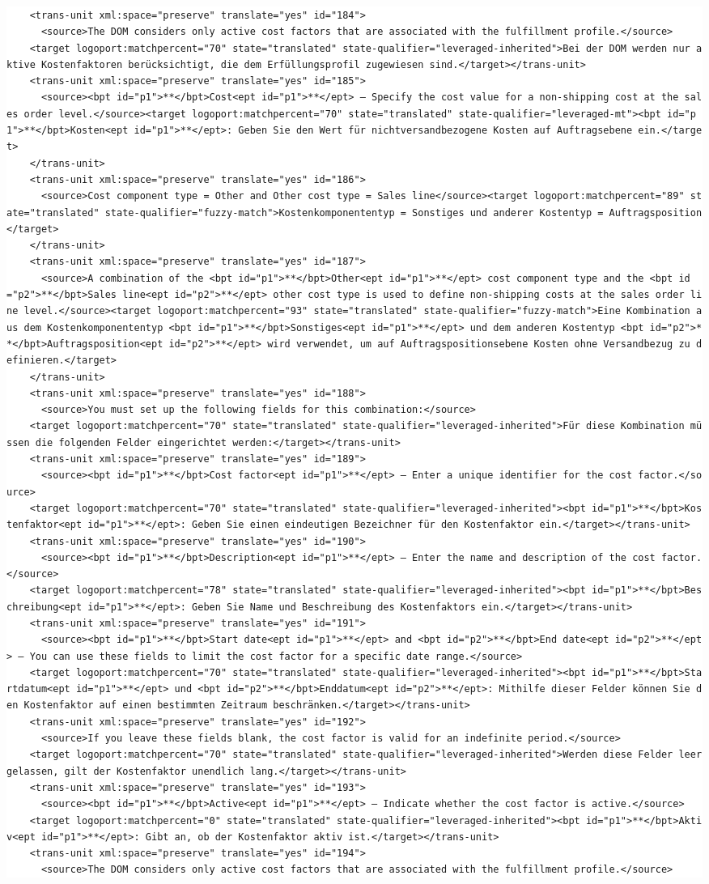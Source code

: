         <trans-unit xml:space="preserve" translate="yes" id="184">
          <source>The DOM considers only active cost factors that are associated with the fulfillment profile.</source>
        <target logoport:matchpercent="70" state="translated" state-qualifier="leveraged-inherited">Bei der DOM werden nur aktive Kostenfaktoren berücksichtigt, die dem Erfüllungsprofil zugewiesen sind.</target></trans-unit>
        <trans-unit xml:space="preserve" translate="yes" id="185">
          <source><bpt id="p1">**</bpt>Cost<ept id="p1">**</ept> – Specify the cost value for a non-shipping cost at the sales order level.</source><target logoport:matchpercent="70" state="translated" state-qualifier="leveraged-mt"><bpt id="p1">**</bpt>Kosten<ept id="p1">**</ept>: Geben Sie den Wert für nichtversandbezogene Kosten auf Auftragsebene ein.</target>
        </trans-unit>
        <trans-unit xml:space="preserve" translate="yes" id="186">
          <source>Cost component type = Other and Other cost type = Sales line</source><target logoport:matchpercent="89" state="translated" state-qualifier="fuzzy-match">Kostenkomponententyp = Sonstiges und anderer Kostentyp = Auftragsposition</target>
        </trans-unit>
        <trans-unit xml:space="preserve" translate="yes" id="187">
          <source>A combination of the <bpt id="p1">**</bpt>Other<ept id="p1">**</ept> cost component type and the <bpt id="p2">**</bpt>Sales line<ept id="p2">**</ept> other cost type is used to define non-shipping costs at the sales order line level.</source><target logoport:matchpercent="93" state="translated" state-qualifier="fuzzy-match">Eine Kombination aus dem Kostenkomponententyp <bpt id="p1">**</bpt>Sonstiges<ept id="p1">**</ept> und dem anderen Kostentyp <bpt id="p2">**</bpt>Auftragsposition<ept id="p2">**</ept> wird verwendet, um auf Auftragspositionsebene Kosten ohne Versandbezug zu definieren.</target>
        </trans-unit>
        <trans-unit xml:space="preserve" translate="yes" id="188">
          <source>You must set up the following fields for this combination:</source>
        <target logoport:matchpercent="70" state="translated" state-qualifier="leveraged-inherited">Für diese Kombination müssen die folgenden Felder eingerichtet werden:</target></trans-unit>
        <trans-unit xml:space="preserve" translate="yes" id="189">
          <source><bpt id="p1">**</bpt>Cost factor<ept id="p1">**</ept> – Enter a unique identifier for the cost factor.</source>
        <target logoport:matchpercent="70" state="translated" state-qualifier="leveraged-inherited"><bpt id="p1">**</bpt>Kostenfaktor<ept id="p1">**</ept>: Geben Sie einen eindeutigen Bezeichner für den Kostenfaktor ein.</target></trans-unit>
        <trans-unit xml:space="preserve" translate="yes" id="190">
          <source><bpt id="p1">**</bpt>Description<ept id="p1">**</ept> – Enter the name and description of the cost factor.</source>
        <target logoport:matchpercent="78" state="translated" state-qualifier="leveraged-inherited"><bpt id="p1">**</bpt>Beschreibung<ept id="p1">**</ept>: Geben Sie Name und Beschreibung des Kostenfaktors ein.</target></trans-unit>
        <trans-unit xml:space="preserve" translate="yes" id="191">
          <source><bpt id="p1">**</bpt>Start date<ept id="p1">**</ept> and <bpt id="p2">**</bpt>End date<ept id="p2">**</ept> – You can use these fields to limit the cost factor for a specific date range.</source>
        <target logoport:matchpercent="70" state="translated" state-qualifier="leveraged-inherited"><bpt id="p1">**</bpt>Startdatum<ept id="p1">**</ept> und <bpt id="p2">**</bpt>Enddatum<ept id="p2">**</ept>: Mithilfe dieser Felder können Sie den Kostenfaktor auf einen bestimmten Zeitraum beschränken.</target></trans-unit>
        <trans-unit xml:space="preserve" translate="yes" id="192">
          <source>If you leave these fields blank, the cost factor is valid for an indefinite period.</source>
        <target logoport:matchpercent="70" state="translated" state-qualifier="leveraged-inherited">Werden diese Felder leer gelassen, gilt der Kostenfaktor unendlich lang.</target></trans-unit>
        <trans-unit xml:space="preserve" translate="yes" id="193">
          <source><bpt id="p1">**</bpt>Active<ept id="p1">**</ept> – Indicate whether the cost factor is active.</source>
        <target logoport:matchpercent="0" state="translated" state-qualifier="leveraged-inherited"><bpt id="p1">**</bpt>Aktiv<ept id="p1">**</ept>: Gibt an, ob der Kostenfaktor aktiv ist.</target></trans-unit>
        <trans-unit xml:space="preserve" translate="yes" id="194">
          <source>The DOM considers only active cost factors that are associated with the fulfillment profile.</source>